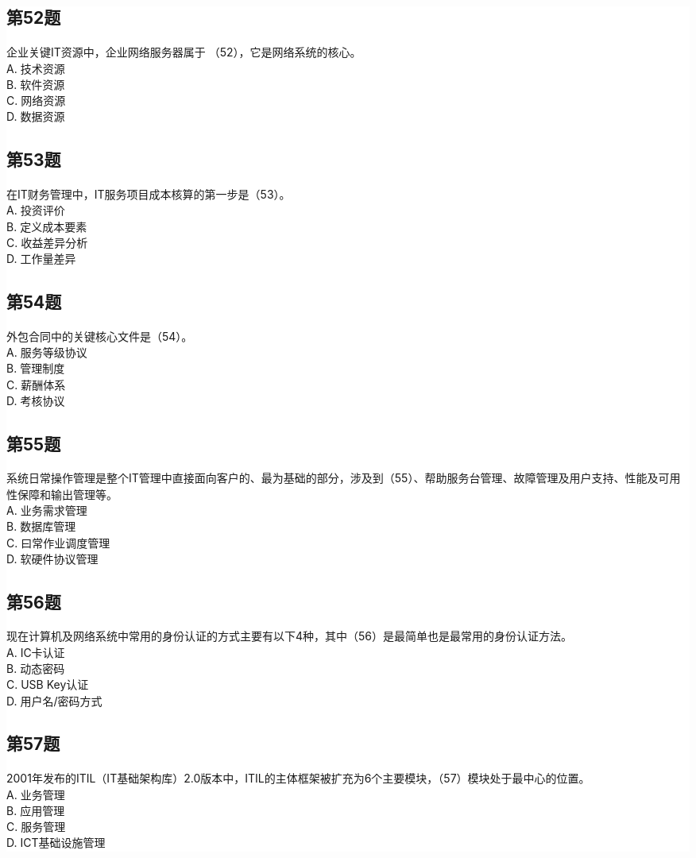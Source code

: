 
## 第52题 ##

企业关键IT资源中，企业网络服务器属于 （52），它是网络系统的核心。  
A. 技术资源  
B. 软件资源  
C. 网络资源  
D. 数据资源  


## 第53题 ##

在IT财务管理中，IT服务项目成本核算的第一步是（53）。  
A. 投资评价  
B. 定义成本要素  
C. 收益差异分析  
D. 工作量差异  


## 第54题 ##

外包合同中的关键核心文件是（54）。  
A. 服务等级协议  
B. 管理制度  
C. 薪酬体系  
D. 考核协议  


## 第55题 ##

系统日常操作管理是整个IT管理中直接面向客户的、最为基础的部分，涉及到（55）、帮助服务台管理、故障管理及用户支持、性能及可用性保障和输出管理等。  
A. 业务需求管理  
B. 数据库管理  
C. 曰常作业调度管理  
D. 软硬件协议管理  


## 第56题 ##

现在计算机及网络系统中常用的身份认证的方式主要有以下4种，其中（56）是最简单也是最常用的身份认证方法。  
A. IC卡认证  
B. 动态密码  
C. USB Key认证  
D. 用户名/密码方式  


## 第57题 ##

2001年发布的ITIL（IT基础架构库）2.0版本中，ITIL的主体框架被扩充为6个主要模块，（57）模块处于最中心的位置。  
A. 业务管理  
B. 应用管理  
C. 服务管理  
D. ICT基础设施管理  
